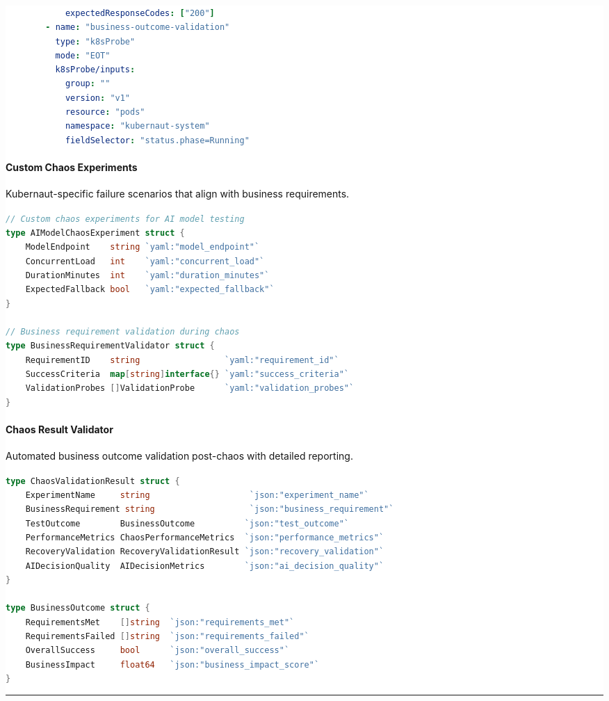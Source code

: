 ```yaml
            expectedResponseCodes: ["200"]
        - name: "business-outcome-validation"
          type: "k8sProbe"
          mode: "EOT"
          k8sProbe/inputs:
            group: ""
            version: "v1"
            resource: "pods"
            namespace: "kubernaut-system"
            fieldSelector: "status.phase=Running"
```

#### **Custom Chaos Experiments**
Kubernaut-specific failure scenarios that align with business requirements.

```go
// Custom chaos experiments for AI model testing
type AIModelChaosExperiment struct {
    ModelEndpoint    string `yaml:"model_endpoint"`
    ConcurrentLoad   int    `yaml:"concurrent_load"`
    DurationMinutes  int    `yaml:"duration_minutes"`
    ExpectedFallback bool   `yaml:"expected_fallback"`
}

// Business requirement validation during chaos
type BusinessRequirementValidator struct {
    RequirementID    string                 `yaml:"requirement_id"`
    SuccessCriteria  map[string]interface{} `yaml:"success_criteria"`
    ValidationProbes []ValidationProbe      `yaml:"validation_probes"`
}
```

#### **Chaos Result Validator**
Automated business outcome validation post-chaos with detailed reporting.

```go
type ChaosValidationResult struct {
    ExperimentName     string                    `json:"experiment_name"`
    BusinessRequirement string                   `json:"business_requirement"`
    TestOutcome        BusinessOutcome          `json:"test_outcome"`
    PerformanceMetrics ChaosPerformanceMetrics  `json:"performance_metrics"`
    RecoveryValidation RecoveryValidationResult `json:"recovery_validation"`
    AIDecisionQuality  AIDecisionMetrics        `json:"ai_decision_quality"`
}

type BusinessOutcome struct {
    RequirementsMet    []string  `json:"requirements_met"`
    RequirementsFailed []string  `json:"requirements_failed"`
    OverallSuccess     bool      `json:"overall_success"`
    BusinessImpact     float64   `json:"business_impact_score"`
}
```

---